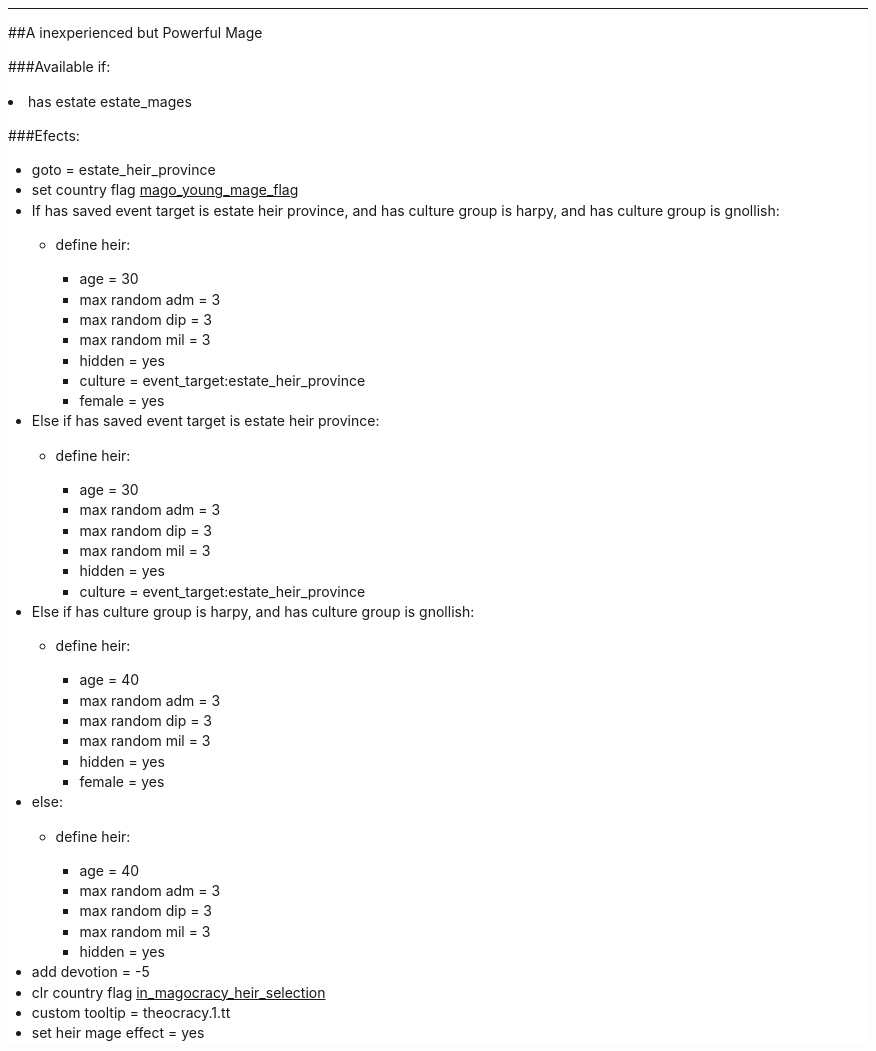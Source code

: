 ___
##A inexperienced but Powerful Mage

###Available if:
<li>has estate estate_mages</li>

###Efects:<ul><li>goto = estate_heir_province</li><li>set country flag [mago_young_mage_flag](../flags/mago_young_mage_flag.md)</li><li>If has saved event target is estate heir province, and has culture group is harpy, and has culture group is gnollish:</li><ul><li>define heir:</li><ul><li>age = 30</li><li>max random adm = 3</li><li>max random dip = 3</li><li>max random mil = 3</li><li>hidden = yes</li><li>culture = event_target:estate_heir_province</li><li>female = yes</li></ul></ul><li>Else if has saved event target is estate heir province:</li><ul><li>define heir:</li><ul><li>age = 30</li><li>max random adm = 3</li><li>max random dip = 3</li><li>max random mil = 3</li><li>hidden = yes</li><li>culture = event_target:estate_heir_province</li></ul></ul><li>Else if has culture group is harpy, and has culture group is gnollish:</li><ul><li>define heir:</li><ul><li>age = 40</li><li>max random adm = 3</li><li>max random dip = 3</li><li>max random mil = 3</li><li>hidden = yes</li><li>female = yes</li></ul></ul><li>else:</li><ul><li>define heir:</li><ul><li>age = 40</li><li>max random adm = 3</li><li>max random dip = 3</li><li>max random mil = 3</li><li>hidden = yes</li></ul></ul><li>add devotion = -5</li><li>clr country flag [in_magocracy_heir_selection](../flags/in_magocracy_heir_selection.md)</li><li>custom tooltip = theocracy.1.tt</li><li>set heir mage effect = yes</li></ul>
